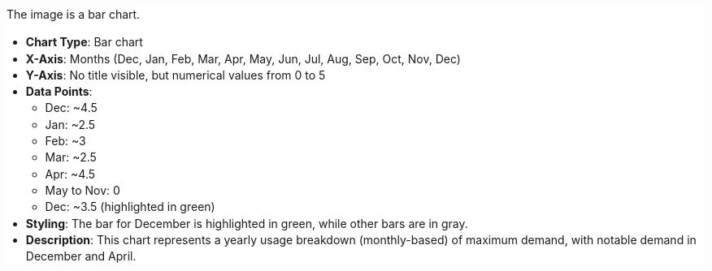 The image is a bar chart.

- **Chart Type**: Bar chart
- **X-Axis**: Months (Dec, Jan, Feb, Mar, Apr, May, Jun, Jul, Aug, Sep, Oct, Nov, Dec)
- **Y-Axis**: No title visible, but numerical values from 0 to 5
- **Data Points**:
  - Dec: ~4.5
  - Jan: ~2.5
  - Feb: ~3
  - Mar: ~2.5
  - Apr: ~4.5
  - May to Nov: 0
  - Dec: ~3.5 (highlighted in green)
- **Styling**: The bar for December is highlighted in green, while other bars are in gray.
- **Description**: This chart represents a yearly usage breakdown (monthly-based) of maximum demand, with notable demand in December and April.

